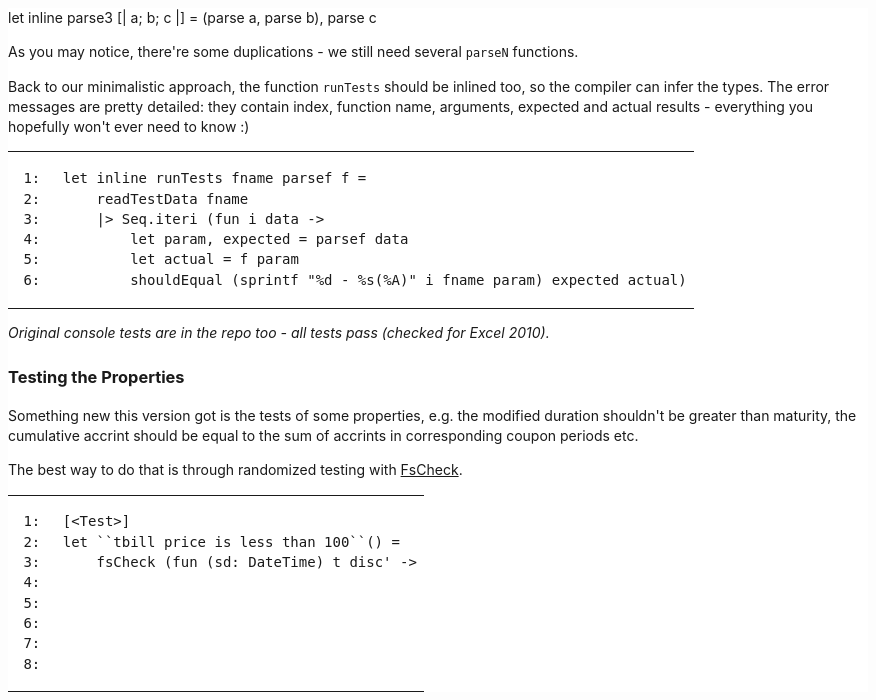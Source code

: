 <span class="k">let</span> <span class="k">inline</span> <span class="i">parse3</span> [| <span class="i">a</span>; <span class="i">b</span>; <span class="i">c</span> |] <span class="o">=</span>
    (<span class="i">parse</span> <span class="i">a</span>, <span class="i">parse</span> <span class="i">b</span>), <span class="i">parse</span> <span class="i">c</span> </pre></td></tr></table>  

As you may notice, there're some duplications - we still need several ````parseN```` functions.  

Back to our minimalistic approach, the function ````runTests```` should be inlined too, so the compiler can infer the types. The error messages are pretty detailed: they contain index, function name, arguments, expected and actual results - everything you hopefully won't ever need to know :)  

<table class="pre"><tr><td class="lines"><pre class="fssnip">
<span class="l"> 1: </span>
<span class="l"> 2: </span>
<span class="l"> 3: </span>
<span class="l"> 4: </span>
<span class="l"> 5: </span>
<span class="l"> 6: </span>
</pre></td><td class="snippets"><pre class="fssnip">
<span class="k">let</span> <span class="k">inline</span> <span class="i">runTests</span> <span class="i">fname</span> <span class="i">parsef</span> <span class="i">f</span> <span class="o">=</span>
    <span class="i">readTestData</span> <span class="i">fname</span>    
    <span class="o">|&gt;</span> <span class="i">Seq</span><span class="o">.</span><span class="i">iteri</span> (<span class="k">fun</span> <span class="i">i</span> <span class="i">data</span> <span class="k">-&gt;</span>
        <span class="k">let</span> <span class="i">param</span>, <span class="i">expected</span> <span class="o">=</span> <span class="i">parsef</span> <span class="i">data</span>
        <span class="k">let</span> <span class="i">actual</span> <span class="o">=</span> <span class="i">f</span> <span class="i">param</span>
        <span class="i">shouldEqual</span> (<span class="i">sprintf</span> <span class="s">&quot;</span><span class="s">%</span><span class="s">d</span><span class="s"> </span><span class="s">-</span><span class="s"> </span><span class="s">%</span><span class="s">s</span><span class="s">(</span><span class="s">%</span><span class="s">A</span><span class="s">)</span><span class="s">&quot;</span> <span class="i">i</span> <span class="i">fname</span> <span class="i">param</span>) <span class="i">expected</span> <span class="i">actual</span>)</pre></td></tr></table>  

*Original console tests are in the repo too - all tests pass (checked for Excel 2010).*  

### Testing the Properties  

Something new this version got is the tests of some properties, e.g. the modified duration shouldn't be greater than maturity, the cumulative accrint should be equal to the sum of accrints in corresponding coupon periods etc.  

The best way to do that is through randomized testing with <a title="FsCheck" href="https://github.com/fsharp/FsCheck" target="_blank">FsCheck</a>.  

<table class="pre"><tr><td class="lines"><pre class="fssnip">
<span class="l"> 1: </span>
<span class="l"> 2: </span>
<span class="l"> 3: </span>
<span class="l"> 4: </span>
<span class="l"> 5: </span>
<span class="l"> 6: </span>
<span class="l"> 7: </span>
<span class="l"> 8: </span>
</pre></td><td class="snippets"><pre class="fssnip">
[&lt;<span class="i">Test</span>&gt;]
<span class="k">let</span> <span class="i">``tbill price is less than 100``</span>() <span class="o">=</span>
    <span class="i">fsCheck</span> (<span class="k">fun</span> (<span class="i">sd</span><span class="o">:</span> <span class="i">DateTime</span>) <span class="i">t</span> <span class="i">disc&#39;</span> <span class="k">-&gt;</span>